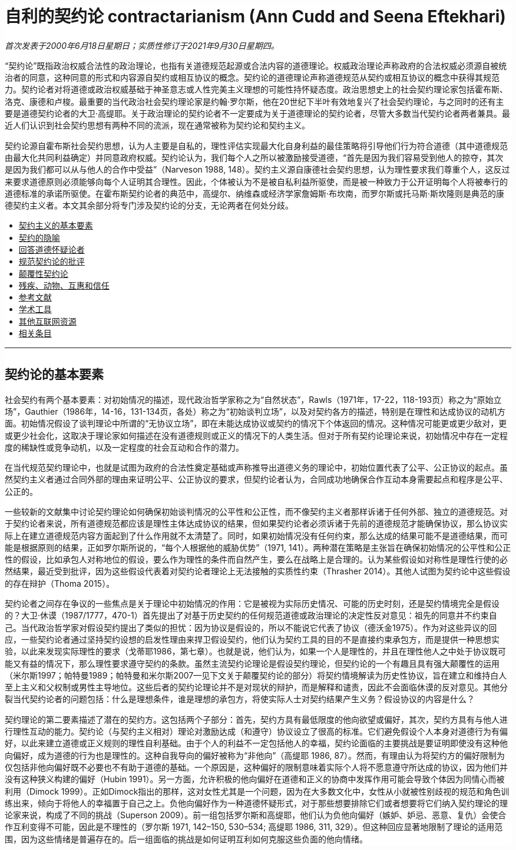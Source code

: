 # 自利的契约论 contractarianism (Ann Cudd and Seena Eftekhari)

*首次发表于2000年6月18日星期日；实质性修订于2021年9月30日星期四。*

“契约论”既指政治权威合法性的政治理论，也指有关道德规范起源或合法内容的道德理论。权威政治理论声称政府的合法权威必须源自被统治者的同意，这种同意的形式和内容源自契约或相互协议的概念。契约论的道德理论声称道德规范从契约或相互协议的概念中获得其规范力。契约论者对将道德或政治权威基础于神圣意志或人性完美主义理想的可能性持怀疑态度。政治思想史上的社会契约理论家包括霍布斯、洛克、康德和卢梭。最重要的当代政治社会契约理论家是约翰·罗尔斯，他在20世纪下半叶有效地复兴了社会契约理论，与之同时的还有主要是道德契约论者的大卫·高缇耶。关于政治理论的契约论者不一定要成为关于道德理论的契约论者，尽管大多数当代契约论者两者兼具。最近人们认识到社会契约思想有两种不同的流派，现在通常被称为契约论和契约主义。

契约论源自霍布斯社会契约思想，认为人主要是自私的，理性评估实现最大化自身利益的最佳策略将引导他们行为符合道德（其中道德规范由最大化共同利益确定）并同意政府权威。契约论认为，我们每个人之所以被激励接受道德，“首先是因为我们容易受到他人的掠夺，其次是因为我们都可以从与他人的合作中受益”（Narveson 1988, 148）。契约主义源自康德社会契约思想，认为理性要求我们尊重个人，这反过来要求道德原则必须能够向每个人证明其合理性。因此，个体被认为不是被自私利益所驱使，而是被一种致力于公开证明每个人将被奉行的道德标准的承诺所驱使。在霍布斯契约论者的典范中，高缇尔、纳维森或经济学家詹姆斯·布坎南，而罗尔斯或托马斯·斯坎隆则是典范的康德契约主义者。本文其余部分将专门涉及契约论的分支，无论两者在何处分歧。

* [契约主义的基本要素](https://plato.stanford.edu/entries/contractarianism/#FundElemCont)
* [契约的隐喻](https://plato.stanford.edu/entries/contractarianism/#MetaCont)
* [回答道德怀疑论者](https://plato.stanford.edu/entries/contractarianism/#AnswMoraSkep)
* [规范契约论的批评](https://plato.stanford.edu/entries/contractarianism/#CritNormCont)
* [颠覆性契约论](https://plato.stanford.edu/entries/contractarianism/#SubvCont)
* [残疾、动物、互惠和信任](https://plato.stanford.edu/entries/contractarianism/#DisaAnimReciTrus)
* [ 参考文献](https://plato.stanford.edu/entries/contractarianism/#Bib)
* [ 学术工具](https://plato.stanford.edu/entries/contractarianism/#Aca)
* [其他互联网资源](https://plato.stanford.edu/entries/contractarianism/#Oth)
* [ 相关条目](https://plato.stanford.edu/entries/contractarianism/#Rel)

---

## 契约论的基本要素

社会契约有两个基本要素：对初始情况的描述，现代政治哲学家称之为“自然状态”，Rawls（1971年，17-22，118-193页）称之为“原始立场”，Gauthier（1986年，14-16，131-134页，各处）称之为“初始谈判立场”，以及对契约各方的描述，特别是在理性和达成协议的动机方面。初始情况假设了谈判理论中所谓的“无协议立场”，即在未能达成协议或契约的情况下个体返回的情况。这种情况可能更或更少敌对，更或更少社会化，这取决于理论家如何描述在没有道德规则或正义的情况下的人类生活。但对于所有契约论理论来说，初始情况中存在一定程度的稀缺性或竞争动机，以及一定程度的社会互动和合作的潜力。

在当代规范契约理论中，也就是试图为政府的合法性奠定基础或声称推导出道德义务的理论中，初始位置代表了公平、公正协议的起点。虽然契约主义者通过合同外部的理由来证明公平、公正协议的要求，但契约论者认为，合同成功地确保合作互动本身需要起点和程序是公平、公正的。

一些较新的文献集中讨论契约理论如何确保初始谈判情况的公平性和公正性，而不像契约主义者那样诉诸于任何外部、独立的道德规范。对于契约论者来说，所有道德规范都应该是理性主体达成协议的结果，但如果契约论者必须诉诸于先前的道德规范才能确保协议，那么协议实际上在建立道德规范内容方面起到了什么作用就不太清楚了。同时，如果初始情况没有任何约束，那么达成的结果可能不是道德结果，而可能是根据原则的结果，正如罗尔斯所说的，“每个人根据他的威胁优势”（1971, 141）。两种潜在策略是主张旨在确保初始情况的公平性和公正性的假设，比如承包人对称地位的假设，要么作为理性的条件而自然产生，要么在战略上是合理的。认为某些假设如对称性是理性行使的必然结果，最近受到批评，因为这些假设代表着对契约论者理论上无法接触的实质性约束（Thrasher 2014）。其他人试图为契约论中这些假设的存在辩护（Thoma 2015）。

契约论者之间存在争议的一些焦点是关于理论中初始情况的作用：它是被视为实际历史情况、可能的历史时刻，还是契约情境完全是假设的？大卫·休谟（1987/1777，470-1）首先提出了对基于历史契约的任何规范道德或政治理论的决定性反对意见：祖先的同意并不约束自己。当代政治哲学家对假设契约提出了类似的担忧：因为协议是假设的，所以不能说它代表了协议（德沃金1975）。作为对这些异议的回应，一些契约论者通过坚持契约设想的启发性理由来捍卫假设契约，他们认为契约工具的目的不是直接约束承包方，而是提供一种思想实验，以此来发现实际理性的要求（戈蒂耶1986，第七章）。也就是说，他们认为，如果一个人是理性的，并且在理性他人之中处于协议既可能又有益的情况下，那么理性要求遵守契约的条款。虽然主流契约论理论是假设契约理论，但契约论的一个有趣且具有强大颠覆性的运用（米尔斯1997；帕特曼1989；帕特曼和米尔斯2007—见下文关于颠覆契约论的部分）将契约情境解读为历史性协议，旨在建立和维持白人至上主义和父权制或男性主导地位。这些后者的契约论理论并不是对现状的辩护，而是解释和谴责，因此不会面临休谟的反对意见。其他分裂当代契约论者的问题包括：什么是理想条件，谁是理想的承包方，将使实际人士对契约结果产生义务？假设协议的内容是什么？

契约理论的第二要素描述了潜在的契约方。这包括两个子部分：首先，契约方具有最低限度的他向欲望或偏好，其次，契约方具有与他人进行理性互动的能力。契约论（与契约主义相对）理论对激励达成（和遵守）协议设立了很高的标准。它们避免假设个人本身对道德行为有偏好，以此来建立道德或正义规则的理性自利基础。由于个人的利益不一定包括他人的幸福，契约论面临的主要挑战是要证明即使没有这种他向偏好，成为道德的行为也是理性的。这种自我导向的偏好被称为“非他向”（高缇耶 1986, 87）。然而，有理由认为将契约方的偏好限制为仅包括非他向偏好既不必要也不有助于道德的基础。一个原因是，这种偏好的限制意味着实际个人将不愿意遵守所达成的协议，因为他们并没有这种狭义构建的偏好（Hubin 1991）。另一方面，允许积极的他向偏好在道德和正义的协商中发挥作用可能会导致个体因为同情心而被利用（Dimock 1999）。正如Dimock指出的那样，这对女性尤其是一个问题，因为在大多数文化中，女性从小就被性别歧视的规范和角色训练出来，倾向于将他人的幸福置于自己之上。负他向偏好作为一种道德怀疑形式，对于那些想要排除它们或者想要将它们纳入契约理论的理论家来说，构成了不同的挑战（Superson 2009）。前一组包括罗尔斯和高缇耶，他们认为负他向偏好（嫉妒、妒忌、恶意、复仇）会使合作互利变得不可能，因此是不理性的（罗尔斯 1971, 142–150, 530–534; 高缇耶 1986, 311, 329）。但这种回应显著地限制了理论的适用范围，因为这些情绪是普遍存在的。后一组面临的挑战是如何证明互利如何克服这些负面的他向情绪。
